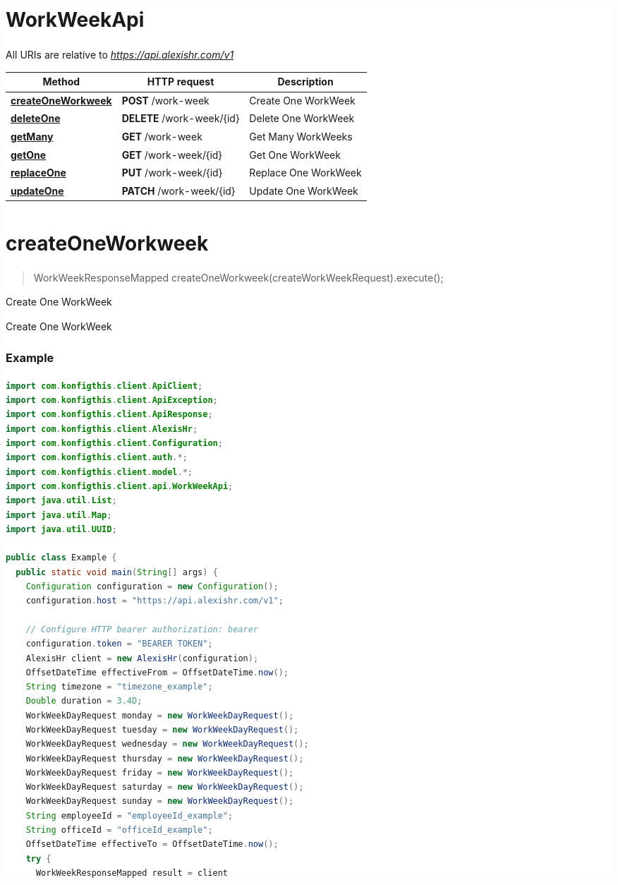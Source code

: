 # WorkWeekApi

All URIs are relative to *https://api.alexishr.com/v1*

| Method | HTTP request | Description |
|------------- | ------------- | -------------|
| [**createOneWorkweek**](WorkWeekApi.md#createOneWorkweek) | **POST** /work-week | Create One WorkWeek |
| [**deleteOne**](WorkWeekApi.md#deleteOne) | **DELETE** /work-week/{id} | Delete One WorkWeek |
| [**getMany**](WorkWeekApi.md#getMany) | **GET** /work-week | Get Many WorkWeeks |
| [**getOne**](WorkWeekApi.md#getOne) | **GET** /work-week/{id} | Get One WorkWeek |
| [**replaceOne**](WorkWeekApi.md#replaceOne) | **PUT** /work-week/{id} | Replace One WorkWeek |
| [**updateOne**](WorkWeekApi.md#updateOne) | **PATCH** /work-week/{id} | Update One WorkWeek |


<a name="createOneWorkweek"></a>
# **createOneWorkweek**
> WorkWeekResponseMapped createOneWorkweek(createWorkWeekRequest).execute();

Create One WorkWeek

Create One WorkWeek

### Example
```java
import com.konfigthis.client.ApiClient;
import com.konfigthis.client.ApiException;
import com.konfigthis.client.ApiResponse;
import com.konfigthis.client.AlexisHr;
import com.konfigthis.client.Configuration;
import com.konfigthis.client.auth.*;
import com.konfigthis.client.model.*;
import com.konfigthis.client.api.WorkWeekApi;
import java.util.List;
import java.util.Map;
import java.util.UUID;

public class Example {
  public static void main(String[] args) {
    Configuration configuration = new Configuration();
    configuration.host = "https://api.alexishr.com/v1";
    
    // Configure HTTP bearer authorization: bearer
    configuration.token = "BEARER TOKEN";
    AlexisHr client = new AlexisHr(configuration);
    OffsetDateTime effectiveFrom = OffsetDateTime.now();
    String timezone = "timezone_example";
    Double duration = 3.4D;
    WorkWeekDayRequest monday = new WorkWeekDayRequest();
    WorkWeekDayRequest tuesday = new WorkWeekDayRequest();
    WorkWeekDayRequest wednesday = new WorkWeekDayRequest();
    WorkWeekDayRequest thursday = new WorkWeekDayRequest();
    WorkWeekDayRequest friday = new WorkWeekDayRequest();
    WorkWeekDayRequest saturday = new WorkWeekDayRequest();
    WorkWeekDayRequest sunday = new WorkWeekDayRequest();
    String employeeId = "employeeId_example";
    String officeId = "officeId_example";
    OffsetDateTime effectiveTo = OffsetDateTime.now();
    try {
      WorkWeekResponseMapped result = client
```